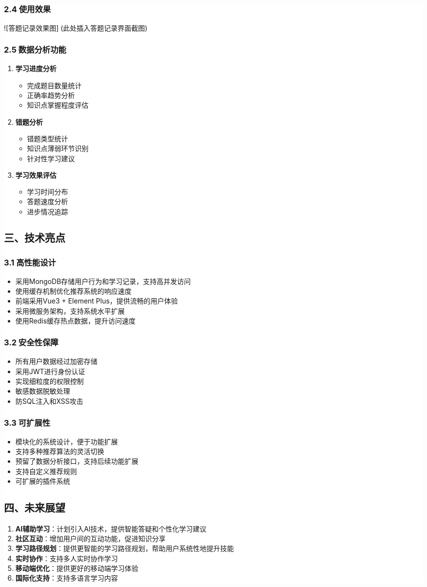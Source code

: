 ### 2.4 使用效果

![答题记录效果图]
(此处插入答题记录界面截图)

### 2.5 数据分析功能

1. **学习进度分析**
   - 完成题目数量统计
   - 正确率趋势分析
   - 知识点掌握程度评估

2. **错题分析**
   - 错题类型统计
   - 知识点薄弱环节识别
   - 针对性学习建议

3. **学习效果评估**
   - 学习时间分布
   - 答题速度分析
   - 进步情况追踪

## 三、技术亮点

### 3.1 高性能设计

- 采用MongoDB存储用户行为和学习记录，支持高并发访问
- 使用缓存机制优化推荐系统的响应速度
- 前端采用Vue3 + Element Plus，提供流畅的用户体验
- 采用微服务架构，支持系统水平扩展
- 使用Redis缓存热点数据，提升访问速度

### 3.2 安全性保障

- 所有用户数据经过加密存储
- 采用JWT进行身份认证
- 实现细粒度的权限控制
- 敏感数据脱敏处理
- 防SQL注入和XSS攻击

### 3.3 可扩展性

- 模块化的系统设计，便于功能扩展
- 支持多种推荐算法的灵活切换
- 预留了数据分析接口，支持后续功能扩展
- 支持自定义推荐规则
- 可扩展的插件系统

## 四、未来展望

1. **AI辅助学习**：计划引入AI技术，提供智能答疑和个性化学习建议
2. **社区互动**：增加用户间的互动功能，促进知识分享
3. **学习路径规划**：提供更智能的学习路径规划，帮助用户系统性地提升技能
4. **实时协作**：支持多人实时协作学习
5. **移动端优化**：提供更好的移动端学习体验
6. **国际化支持**：支持多语言学习内容
